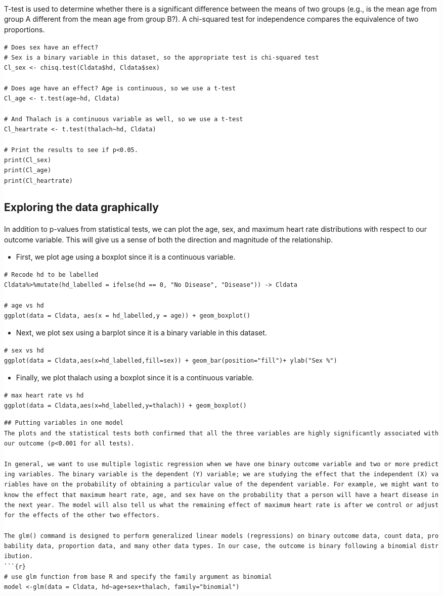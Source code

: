 T-test is used to determine whether there is a significant difference between the means of two groups (e.g., is the mean age from group A different from the mean age from group B?). A chi-squared test for independence compares the equivalence of two proportions.

```{r}
# Does sex have an effect? 
# Sex is a binary variable in this dataset, so the appropriate test is chi-squared test
Cl_sex <- chisq.test(Cldata$hd, Cldata$sex)

# Does age have an effect? Age is continuous, so we use a t-test
Cl_age <- t.test(age~hd, Cldata)

# And Thalach is a continuous variable as well, so we use a t-test
Cl_heartrate <- t.test(thalach~hd, Cldata)

# Print the results to see if p<0.05.
print(Cl_sex)
print(Cl_age)
print(Cl_heartrate)
```

## Exploring the data graphically
In addition to p-values from statistical tests, we can plot the age, sex, and maximum heart rate distributions with respect to our outcome variable. This will give us a sense of both the direction and magnitude of the relationship.

- First, we plot age using a boxplot since it is a continuous variable.
```{r}
# Recode hd to be labelled
Cldata%>%mutate(hd_labelled = ifelse(hd == 0, "No Disease", "Disease")) -> Cldata

# age vs hd
ggplot(data = Cldata, aes(x = hd_labelled,y = age)) + geom_boxplot()
```

- Next, we plot sex using a barplot since it is a binary variable in this dataset.
```{r}
# sex vs hd
ggplot(data = Cldata,aes(x=hd_labelled,fill=sex)) + geom_bar(position="fill")+ ylab("Sex %")
```

- Finally, we plot thalach using a boxplot since it is a continuous variable.
```{r}
# max heart rate vs hd
ggplot(data = Cldata,aes(x=hd_labelled,y=thalach)) + geom_boxplot()
```

```
## Putting variables in one model
The plots and the statistical tests both confirmed that all the three variables are highly significantly associated with our outcome (p<0.001 for all tests).

In general, we want to use multiple logistic regression when we have one binary outcome variable and two or more predicting variables. The binary variable is the dependent (Y) variable; we are studying the effect that the independent (X) variables have on the probability of obtaining a particular value of the dependent variable. For example, we might want to know the effect that maximum heart rate, age, and sex have on the probability that a person will have a heart disease in the next year. The model will also tell us what the remaining effect of maximum heart rate is after we control or adjust for the effects of the other two effectors.

The glm() command is designed to perform generalized linear models (regressions) on binary outcome data, count data, probability data, proportion data, and many other data types. In our case, the outcome is binary following a binomial distribution.
```{r}
# use glm function from base R and specify the family argument as binomial
model <-glm(data = Cldata, hd~age+sex+thalach, family="binomial")

```